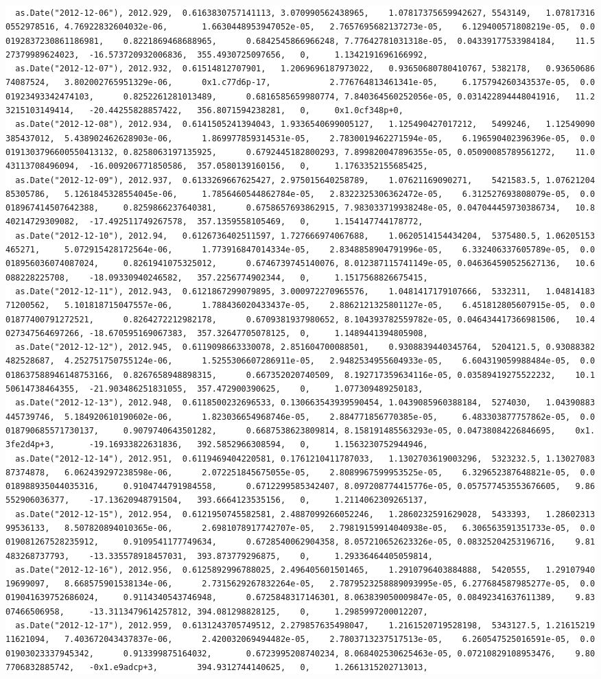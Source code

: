       as.Date("2012-12-06"), 2012.929,  0.6163830757141113, 3.070990562438965,    1.07817375659942627, 5543149,   1.078173160552978516, 4.76922832604032e-06,       1.6630448953947052e-05,   2.7657695682137273e-05,    6.129400571808219e-05,  0.00192837230861186981,    0.8221869468688965,      0.6842545866966248, 7.77642781031318e-05,  0.04339177533984184,    11.527379989624023,  -16.573720932006836,  355.4930725097656,   0,     1.1342191696166992,
      as.Date("2012-12-07"), 2012.932,  0.61514812707901,   1.2069696187973022,   0.93650680780410767, 5382178,   0.9365068674087524,   3.802002765951329e-06,      0x1.c77d6p-17,            2.776764813461341e-05,     6.175794260343537e-05,  0.001923493342474103,      0.8252261281013489,      0.6816585659980774, 7.840364560252056e-05, 0.031422894448041916,   11.23215103149414,   -20.44255828857422,   356.8071594238281,   0,     0x1.0cf348p+0,
      as.Date("2012-12-08"), 2012.934,  0.6141505241394043, 1.9336540699005127,   1.125490427017212,   5499246,   1.12549090385437012,  5.438902462628903e-06,      1.869977859314531e-05,    2.7830019462271594e-05,    6.196590402396396e-05,  0.00191303796600550413132, 0.8258063197135925,      0.6792445182800293, 7.899820047896355e-05, 0.05090085789561272,    11.043113708496094,  -16.009206771850586,  357.0580139160156,   0,     1.1763352155685425,
      as.Date("2012-12-09"), 2012.937,  0.6133269667625427, 2.975015640258789,    1.07621169090271,    5421583.5, 1.0762120485305786,   5.1261845328554045e-06,     1.7856460544862784e-05,   2.8322325306362472e-05,    6.312527693808079e-05,  0.0018967414507642388,     0.8259866237640381,      0.6758657693862915, 7.983033719938248e-05, 0.047044459730386734,   10.840214729309082,  -17.492511749267578,  357.1359558105469,   0,     1.154147744178772,
      as.Date("2012-12-10"), 2012.94,   0.6126736402511597, 1.727666974067688,    1.0620514154434204,  5375480.5, 1.06205153465271,     5.072915428172564e-06,      1.773916847014334e-05,    2.8348858904791996e-05,    6.332406337605789e-05,  0.0018956036074087024,     0.8261941075325012,      0.6746739745140076, 8.012387115741149e-05, 0.046364590525627136,   10.6088228225708,    -18.09330940246582,   357.2256774902344,   0,     1.1517568826675415,
      as.Date("2012-12-11"), 2012.943,  0.6121867299079895, 3.000972270965576,    1.0481417179107666,  5332311,   1.0481418371200562,   5.101818715047557e-06,      1.788436020433437e-05,    2.8862121325801127e-05,    6.451812805607915e-05,  0.001877400791272521,      0.8264272212982178,      0.6709381937980652, 8.104393782559782e-05, 0.046434417366981506,   10.4027347564697266, -18.670595169067383,  357.32647705078125,  0,     1.1489441394805908,
      as.Date("2012-12-12"), 2012.945,  0.6119098663330078, 2.851604700088501,    0.9308839440345764,  5204121.5, 0.93088382482528687,  4.252751750755124e-06,      1.5255306607286911e-05,   2.9482534955604933e-05,    6.604319059988484e-05,  0.0018637588946148753166,  0.8267658948898315,      0.667352020740509,  8.192717359634116e-05, 0.03589419275522232,    10.150614738464355,  -21.903486251831055,  357.472900390625,    0,     1.077309489250183,
      as.Date("2012-12-13"), 2012.948,  0.6118500232696533, 0.130663543939590454, 1.0439085960388184,  5274030,   1.04390883445739746,  5.184920610190602e-06,      1.823036654968746e-05,    2.884771856770385e-05,     6.483303877757862e-05,  0.0018790685571730137,     0.9079740643501282,      0.6687538623809814, 8.158191485563293e-05, 0.04738084226846695,    0x1.3fe2d4p+3,       -19.16933822631836,   392.5852966308594,   0,     1.1563230752944946,
      as.Date("2012-12-14"), 2012.951,  0.6119469404220581, 0.1761210411787033,   1.1302703619003296,  5323232.5, 1.1302708387374878,   6.062439297238598e-06,      2.072251845675055e-05,    2.8089967599953525e-05,    6.329652387648821e-05,  0.0018988935044035316,     0.9104744791984558,      0.6712299585342407, 8.097208774415776e-05, 0.057577453553676605,   9.86552906036377,    -17.13620948791504,   393.6664123535156,   0,     1.2114062309265137,
      as.Date("2012-12-15"), 2012.954,  0.6121950745582581, 2.4887099266052246,   1.2860232591629028,  5433393,   1.2860231399536133,   8.507820894010365e-06,      2.6981078917742707e-05,   2.79819159914040938e-05,   6.306563591351733e-05,  0.0019081267528235912,     0.9109541177749634,      0.6728540062904358, 8.057210652623326e-05, 0.08325204253196716,    9.81483268737793,    -13.335578918457031,  393.873779296875,    0,     1.29336464405059814,
      as.Date("2012-12-16"), 2012.956,  0.6125892996788025, 2.496405601501465,    1.2910796403884888,  5420555,   1.2910794019699097,   8.668575901538134e-06,      2.7315629267832264e-05,   2.7879523258889093995e-05, 6.277684587985277e-05,  0.0019041639752686024,     0.9114340543746948,      0.6725848317146301, 8.063839050009847e-05, 0.08492341637611389,    9.8307466506958,     -13.3113479614257812, 394.081298828125,    0,     1.2985997200012207,
      as.Date("2012-12-17"), 2012.959,  0.6131243705749512, 2.279857635498047,    1.2161520719528198,  5343127.5, 1.2161521911621094,   7.403672043437837e-06,      2.420032069494482e-05,    2.7803713237517513e-05,    6.260547525016591e-05,  0.001903023337945342,      0.913399875164032,       0.6723995208740234, 8.068402530625463e-05, 0.07210829108953476,    9.807706832885742,   -0x1.e9adcp+3,        394.9312744140625,   0,     1.2661315202713013,